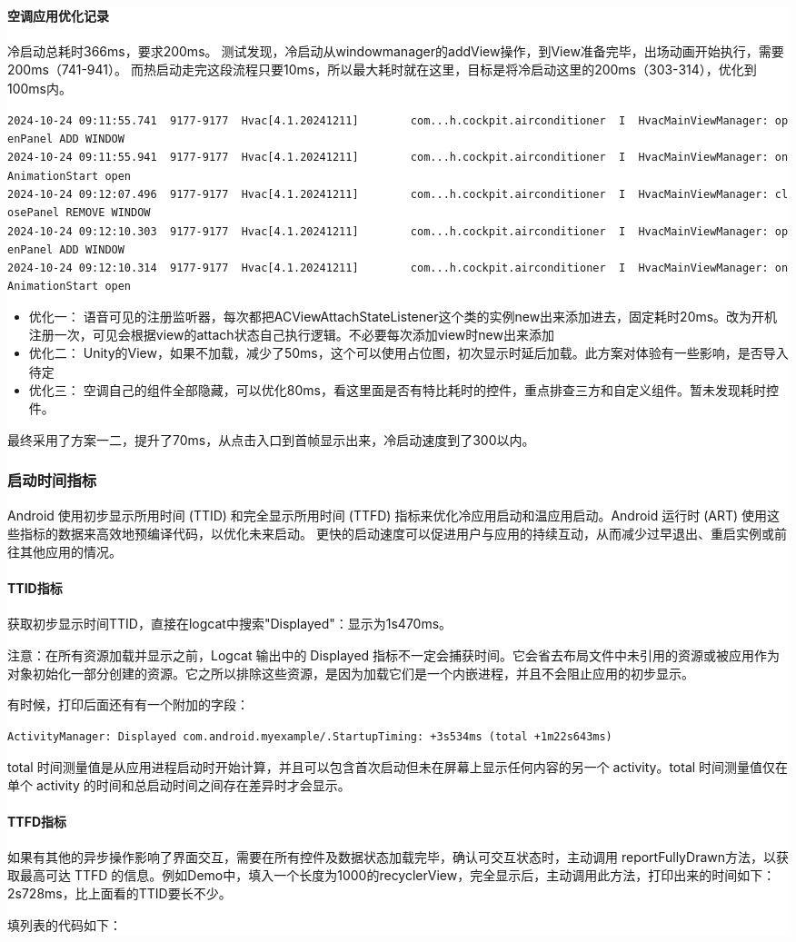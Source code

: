 #### 空调应用优化记录
冷启动总耗时366ms，要求200ms。
测试发现，冷启动从windowmanager的addView操作，到View准备完毕，出场动画开始执行，需要200ms（741-941）。
而热启动走完这段流程只要10ms，所以最大耗时就在这里，目标是将冷启动这里的200ms（303-314），优化到100ms内。

```
2024-10-24 09:11:55.741  9177-9177  Hvac[4.1.20241211]        com...h.cockpit.airconditioner  I  HvacMainViewManager: openPanel ADD WINDOW
2024-10-24 09:11:55.941  9177-9177  Hvac[4.1.20241211]        com...h.cockpit.airconditioner  I  HvacMainViewManager: onAnimationStart open
2024-10-24 09:12:07.496  9177-9177  Hvac[4.1.20241211]        com...h.cockpit.airconditioner  I  HvacMainViewManager: closePanel REMOVE WINDOW
2024-10-24 09:12:10.303  9177-9177  Hvac[4.1.20241211]        com...h.cockpit.airconditioner  I  HvacMainViewManager: openPanel ADD WINDOW
2024-10-24 09:12:10.314  9177-9177  Hvac[4.1.20241211]        com...h.cockpit.airconditioner  I  HvacMainViewManager: onAnimationStart open
```

* 优化一：
语音可见的注册监听器，每次都把ACViewAttachStateListener这个类的实例new出来添加进去，固定耗时20ms。改为开机注册一次，可见会根据view的attach状态自己执行逻辑。不必要每次添加view时new出来添加
* 优化二：
Unity的View，如果不加载，减少了50ms，这个可以使用占位图，初次显示时延后加载。此方案对体验有一些影响，是否导入待定
* 优化三：
空调自己的组件全部隐藏，可以优化80ms，看这里面是否有特比耗时的控件，重点排查三方和自定义组件。暂未发现耗时控件。

最终采用了方案一二，提升了70ms，从点击入口到首帧显示出来，冷启动速度到了300以内。

### 启动时间指标
Android 使用初步显示所用时间 (TTID) 和完全显示所用时间 (TTFD) 指标来优化冷应用启动和温应用启动。Android 运行时 (ART) 使用这些指标的数据来高效地预编译代码，以优化未来启动。
更快的启动速度可以促进用户与应用的持续互动，从而减少过早退出、重启实例或前往其他应用的情况。

#### TTID指标
获取初步显示时间TTID，直接在logcat中搜索"Displayed"：显示为1s470ms。

注意：在所有资源加载并显示之前，Logcat 输出中的 Displayed 指标不一定会捕获时间。它会省去布局文件中未引用的资源或被应用作为对象初始化一部分创建的资源。它之所以排除这些资源，是因为加载它们是一个内嵌进程，并且不会阻止应用的初步显示。

有时候，打印后面还有有一个附加的字段：

```
ActivityManager: Displayed com.android.myexample/.StartupTiming: +3s534ms (total +1m22s643ms)
```

total 时间测量值是从应用进程启动时开始计算，并且可以包含首次启动但未在屏幕上显示任何内容的另一个 activity。total 时间测量值仅在单个 activity 的时间和总启动时间之间存在差异时才会显示。

#### TTFD指标
如果有其他的异步操作影响了界面交互，需要在所有控件及数据状态加载完毕，确认可交互状态时，主动调用 reportFullyDrawn方法，以获取最高可达 TTFD 的信息。例如Demo中，填入一个长度为1000的recyclerView，完全显示后，主动调用此方法，打印出来的时间如下：
2s728ms，比上面看的TTID要长不少。

填列表的代码如下：

